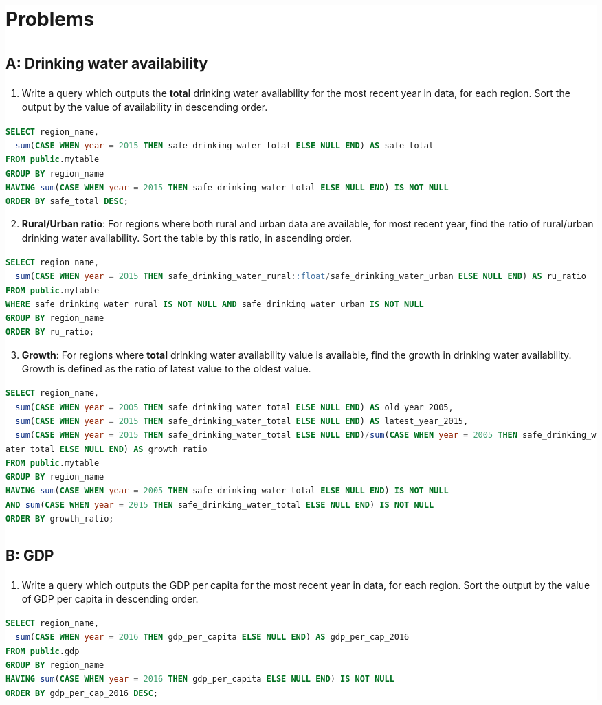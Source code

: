 # Problems

## A: Drinking water availability

1. Write a query which outputs the **total** drinking water availability for the most recent year in data, for each region. Sort the output by the value of availability in descending order.

```SQL
SELECT region_name, 
  sum(CASE WHEN year = 2015 THEN safe_drinking_water_total ELSE NULL END) AS safe_total
FROM public.mytable
GROUP BY region_name
HAVING sum(CASE WHEN year = 2015 THEN safe_drinking_water_total ELSE NULL END) IS NOT NULL
ORDER BY safe_total DESC;
```

2. **Rural/Urban ratio**: For regions where both rural and urban data are available, for most recent year, find the ratio of rural/urban drinking water availability. Sort the table by this ratio, in ascending order.

```SQL
SELECT region_name, 
  sum(CASE WHEN year = 2015 THEN safe_drinking_water_rural::float/safe_drinking_water_urban ELSE NULL END) AS ru_ratio
FROM public.mytable
WHERE safe_drinking_water_rural IS NOT NULL AND safe_drinking_water_urban IS NOT NULL
GROUP BY region_name
ORDER BY ru_ratio;
```

3. **Growth**: For regions where **total** drinking water availability value is available, find the growth in drinking water availability. Growth is defined as the ratio of latest value to the oldest value.

```SQL
SELECT region_name, 
  sum(CASE WHEN year = 2005 THEN safe_drinking_water_total ELSE NULL END) AS old_year_2005,
  sum(CASE WHEN year = 2015 THEN safe_drinking_water_total ELSE NULL END) AS latest_year_2015,
  sum(CASE WHEN year = 2015 THEN safe_drinking_water_total ELSE NULL END)/sum(CASE WHEN year = 2005 THEN safe_drinking_water_total ELSE NULL END) AS growth_ratio 
FROM public.mytable
GROUP BY region_name
HAVING sum(CASE WHEN year = 2005 THEN safe_drinking_water_total ELSE NULL END) IS NOT NULL 
AND sum(CASE WHEN year = 2015 THEN safe_drinking_water_total ELSE NULL END) IS NOT NULL
ORDER BY growth_ratio;
```

## B: GDP

1. Write a query which outputs the GDP per capita for the most recent year in data, for each region. Sort the output by the value of GDP per capita in descending order.

```SQL
SELECT region_name,
  sum(CASE WHEN year = 2016 THEN gdp_per_capita ELSE NULL END) AS gdp_per_cap_2016
FROM public.gdp
GROUP BY region_name
HAVING sum(CASE WHEN year = 2016 THEN gdp_per_capita ELSE NULL END) IS NOT NULL
ORDER BY gdp_per_cap_2016 DESC;
```
